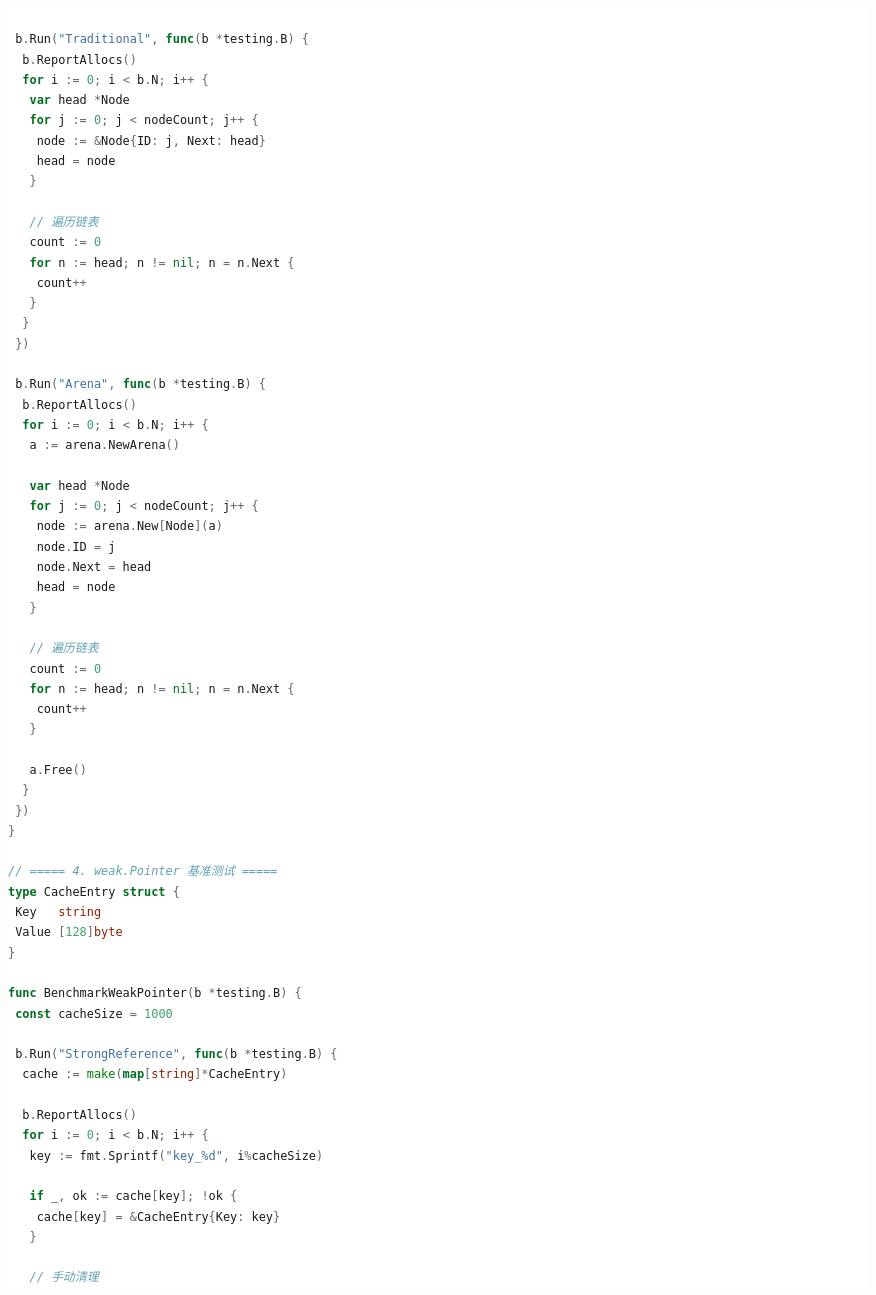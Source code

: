 ```go
 
 b.Run("Traditional", func(b *testing.B) {
  b.ReportAllocs()
  for i := 0; i < b.N; i++ {
   var head *Node
   for j := 0; j < nodeCount; j++ {
    node := &Node{ID: j, Next: head}
    head = node
   }
   
   // 遍历链表
   count := 0
   for n := head; n != nil; n = n.Next {
    count++
   }
  }
 })
 
 b.Run("Arena", func(b *testing.B) {
  b.ReportAllocs()
  for i := 0; i < b.N; i++ {
   a := arena.NewArena()
   
   var head *Node
   for j := 0; j < nodeCount; j++ {
    node := arena.New[Node](a)
    node.ID = j
    node.Next = head
    head = node
   }
   
   // 遍历链表
   count := 0
   for n := head; n != nil; n = n.Next {
    count++
   }
   
   a.Free()
  }
 })
}

// ===== 4. weak.Pointer 基准测试 =====
type CacheEntry struct {
 Key   string
 Value [128]byte
}

func BenchmarkWeakPointer(b *testing.B) {
 const cacheSize = 1000
 
 b.Run("StrongReference", func(b *testing.B) {
  cache := make(map[string]*CacheEntry)
  
  b.ReportAllocs()
  for i := 0; i < b.N; i++ {
   key := fmt.Sprintf("key_%d", i%cacheSize)
   
   if _, ok := cache[key]; !ok {
    cache[key] = &CacheEntry{Key: key}
   }
   
   // 手动清理
```